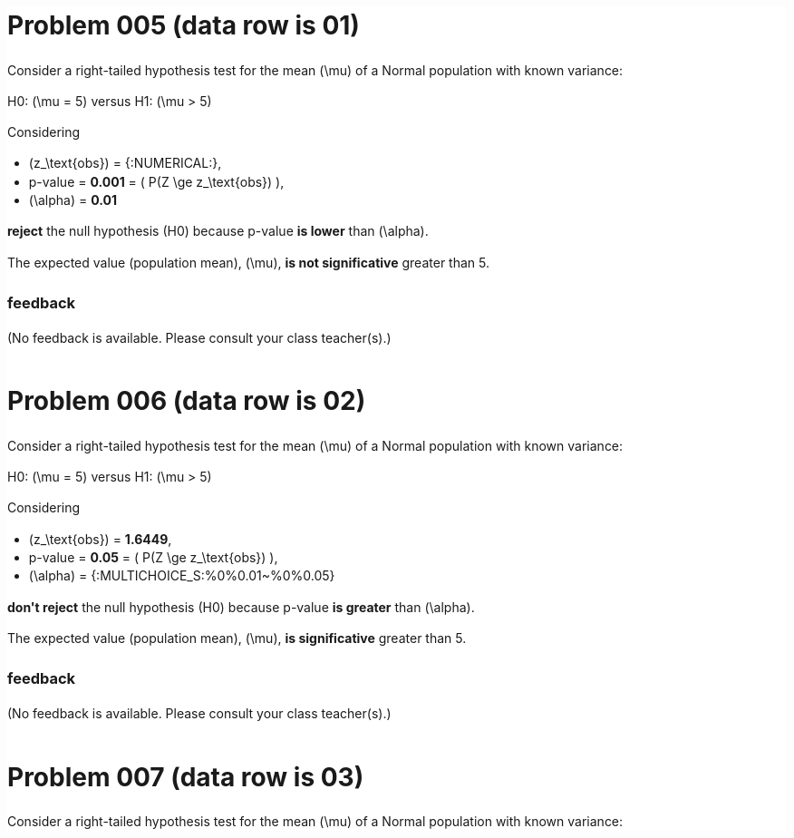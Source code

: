 


# Problem 005 (data row is 01)

Consider a right-tailed hypothesis test for the mean \(\mu\) of a Normal population with known variance:

H0: \(\mu = 5\) versus  H1: \(\mu > 5\)

Considering

* \(z_\text{obs}\) = {:NUMERICAL:},
* p-value = **0.001** = \( P(Z \ge  z_\text{obs}) \),
* \(\alpha\) = **0.01**

**reject** the null hypothesis (H0) because p-value **is lower** than \(\alpha\).

The expected value (population mean), \(\mu\), **is not significative** greater than 5.



### feedback


(No feedback is available. Please consult your class teacher(s).)




# Problem 006 (data row is 02)

Consider a right-tailed hypothesis test for the mean \(\mu\) of a Normal population with known variance:

H0: \(\mu = 5\) versus  H1: \(\mu > 5\)

Considering

* \(z_\text{obs}\) = **1.6449**,
* p-value = **0.05** = \( P(Z \ge  z_\text{obs}) \),
* \(\alpha\) = {:MULTICHOICE_S:%0%0.01\~%0%0.05}

**don't reject** the null hypothesis (H0) because p-value **is greater** than \(\alpha\).

The expected value (population mean), \(\mu\), **is significative** greater than 5.



### feedback


(No feedback is available. Please consult your class teacher(s).)




# Problem 007 (data row is 03)

Consider a right-tailed hypothesis test for the mean \(\mu\) of a Normal population with known variance:
